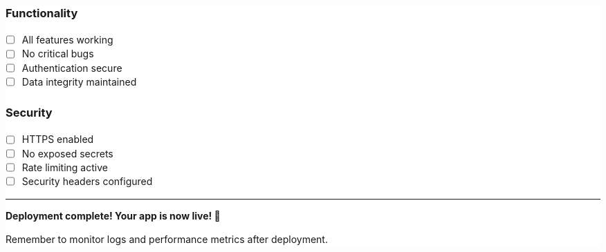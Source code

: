 ### Functionality

- [ ] All features working
- [ ] No critical bugs
- [ ] Authentication secure
- [ ] Data integrity maintained

### Security

- [ ] HTTPS enabled
- [ ] No exposed secrets
- [ ] Rate limiting active
- [ ] Security headers configured

---

**Deployment complete! Your app is now live! 🎉**

Remember to monitor logs and performance metrics after deployment.
